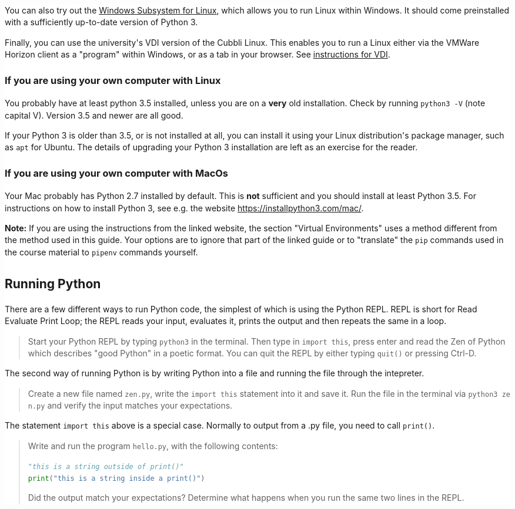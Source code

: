 You can also try out the [Windows Subsystem for Linux](https://docs.microsoft.com/en-us/windows/wsl/about), which allows you to run Linux within Windows. It should come preinstalled with a sufficiently up-to-date version of Python 3.

Finally, you can use the university's VDI version of the Cubbli Linux. This enables you to run a Linux either via the VMWare Horizon client as a "program" within Windows, or as a tab in your browser. See [instructions for VDI](https://helpdesk.it.helsinki.fi/en/instructions/computer-and-printing/workstation-service/virtual-desktops-vdi).

### If you are using your own computer with Linux
You probably have at least python 3.5 installed, unless you are on a **very** old installation. Check by running `python3 -V` (note capital V). Version 3.5 and newer are all good.

If your Python 3 is older than 3.5, or is not installed at all, you can install it using your Linux distribution's package manager, such as `apt` for Ubuntu. The details of upgrading your Python 3 installation are left as an exercise for the reader.

### If you are using your own computer with MacOs
Your Mac probably has Python 2.7 installed by default. This is **not** sufficient and you should install at least Python 3.5. For instructions on how to install Python 3, see e.g. the website https://installpython3.com/mac/.

**Note:** If you are using the instructions from the linked website, the section "Virtual Environments" uses a method different from the method used in this guide. Your options are to ignore that part of the linked guide or to "translate" the `pip` commands used in the course material to `pipenv` commands yourself.

## Running Python

There are a few different ways to run Python code, the simplest of which is using the Python REPL. REPL is short for Read Evaluate Print Loop; the REPL reads your input, evaluates it, prints the output and then repeats the same in a loop.

> Start your Python REPL by typing `python3` in the terminal. Then type in `import this`, press enter and read the Zen of Python which describes "good Python" in a poetic format. You can quit the REPL by either typing `quit()` or pressing Ctrl-D.

The second way of running Python is by writing Python into a file and running the file through the intepreter.

> Create a new file named `zen.py`, write the `import this` statement into it and save it. Run the file in the terminal via `python3 zen.py` and verify the input matches your expectations.

The statement `import this` above is a special case. Normally to output from a .py file, you need to call `print()`.

>  Write and run the program `hello.py`, with the following contents:
> ```python
> "this is a string outside of print()"
> print("this is a string inside a print()")
> ```
> Did the output match your expectations? Determine what happens when you run the same two lines in the REPL.
